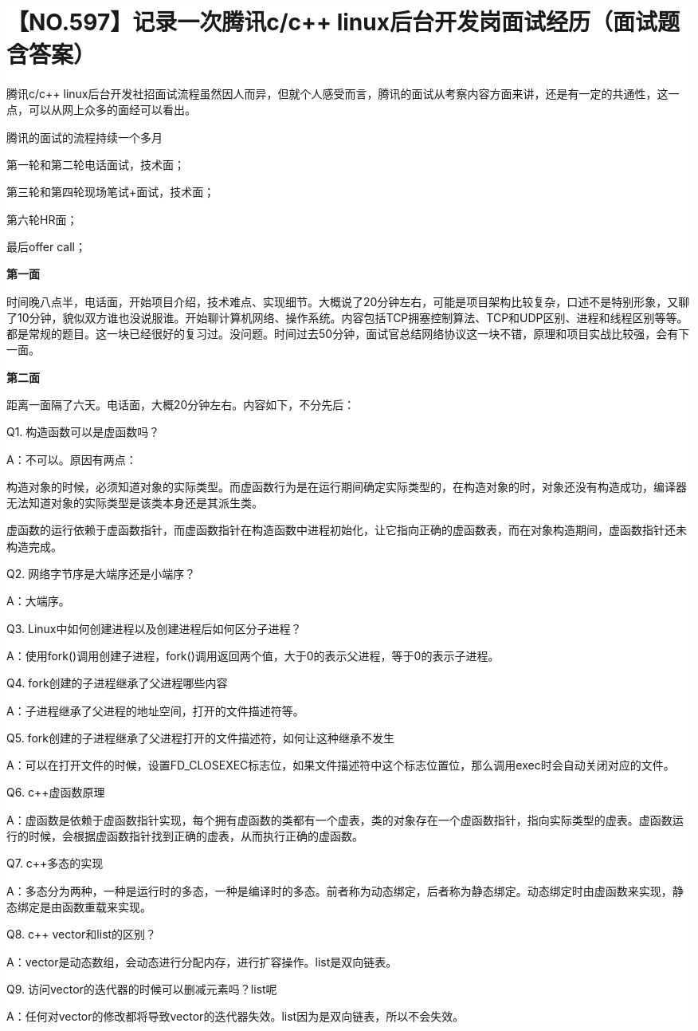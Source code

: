 # 【NO.597】记录一次腾讯c/c++ linux后台开发岗面试经历（面试题含答案）

腾讯c/c++ linux后台开发社招面试流程虽然因人而异，但就个人感受而言，腾讯的面试从考察内容方面来讲，还是有一定的共通性，这一点，可以从网上众多的面经可以看出。

腾讯的面试的流程持续一个多月

第一轮和第二轮电话面试，技术面；

第三轮和第四轮现场笔试+面试，技术面；

第六轮HR面；

最后offer call；

**第一面**

时间晚八点半，电话面，开始项目介绍，技术难点、实现细节。大概说了20分钟左右，可能是项目架构比较复杂，口述不是特别形象，又聊了10分钟，貌似双方谁也没说服谁。开始聊计算机网络、操作系统。内容包括TCP拥塞控制算法、TCP和UDP区别、进程和线程区别等等。都是常规的题目。这一块已经很好的复习过。没问题。时间过去50分钟，面试官总结网络协议这一块不错，原理和项目实战比较强，会有下一面。

**第二面**

距离一面隔了六天。电话面，大概20分钟左右。内容如下，不分先后：

Q1. 构造函数可以是虚函数吗？

A：不可以。原因有两点：

构造对象的时候，必须知道对象的实际类型。而虚函数行为是在运行期间确定实际类型的，在构造对象的时，对象还没有构造成功，编译器无法知道对象的实际类型是该类本身还是其派生类。

虚函数的运行依赖于虚函数指针，而虚函数指针在构造函数中进程初始化，让它指向正确的虚函数表，而在对象构造期间，虚函数指针还未构造完成。

Q2. 网络字节序是大端序还是小端序？

A：大端序。

Q3. Linux中如何创建进程以及创建进程后如何区分子进程？

A：使用fork()调用创建子进程，fork()调用返回两个值，大于0的表示父进程，等于0的表示子进程。

Q4. fork创建的子进程继承了父进程哪些内容

A：子进程继承了父进程的地址空间，打开的文件描述符等。

Q5. fork创建的子进程继承了父进程打开的文件描述符，如何让这种继承不发生

A：可以在打开文件的时候，设置FD_CLOSEXEC标志位，如果文件描述符中这个标志位置位，那么调用exec时会自动关闭对应的文件。

Q6. c++虚函数原理

A：虚函数是依赖于虚函数指针实现，每个拥有虚函数的类都有一个虚表，类的对象存在一个虚函数指针，指向实际类型的虚表。虚函数运行的时候，会根据虚函数指针找到正确的虚表，从而执行正确的虚函数。

Q7. c++多态的实现

A：多态分为两种，一种是运行时的多态，一种是编译时的多态。前者称为动态绑定，后者称为静态绑定。动态绑定时由虚函数来实现，静态绑定是由函数重载来实现。

Q8. c++ vector和list的区别？

A：vector是动态数组，会动态进行分配内存，进行扩容操作。list是双向链表。

Q9. 访问vector的迭代器的时候可以删减元素吗？list呢

A：任何对vector的修改都将导致vector的迭代器失效。list因为是双向链表，所以不会失效。
